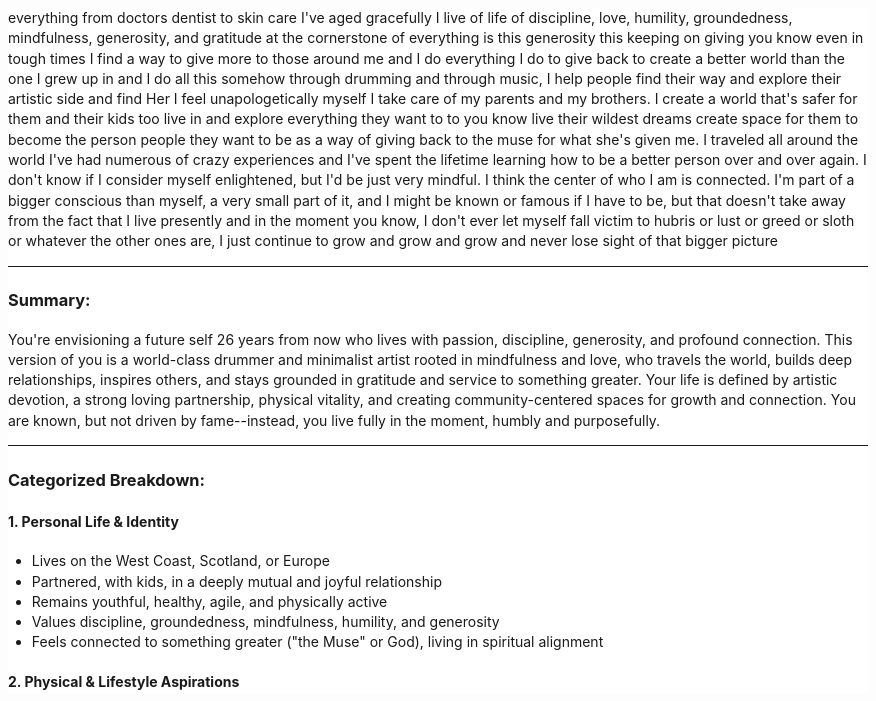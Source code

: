 everything from doctors dentist to skin care I've aged gracefully I live of
life of discipline, love, humility, groundedness, mindfulness, generosity, and
gratitude at the cornerstone of everything is this generosity this keeping on
giving you know even in tough times I find a way to give more to those around
me and I do everything I do to give back to create a better world than the one
I grew up in and I do all this somehow through drumming and through music, I
help people find their way and explore their artistic side and find Her I feel
unapologetically myself I take care of my parents and my brothers. I create a
world that's safer for them and their kids too live in and explore everything
they want to to you know live their wildest dreams create space for them to
become the person people they want to be as a way of giving back to the muse
for what she's given me. I traveled all around the world I've had numerous of
crazy experiences and I've spent the lifetime learning how to be a better
person over and over again. I don't know if I consider myself enlightened, but
I'd be just very mindful. I think the center of who I am is connected. I'm part
of a bigger conscious than myself, a very small part of it, and I might be
known or famous if I have to be, but that doesn't take away from the fact that
I live presently and in the moment you know, I don't ever let myself fall
victim to hubris or lust or greed or sloth or whatever the other ones are, I
just continue to grow and grow and grow and never lose sight of that bigger
picture

---

### Summary:

  

You're envisioning a future self 26 years from now who lives with passion,
discipline, generosity, and profound connection. This version of you is a
world-class drummer and minimalist artist rooted in mindfulness and love, who
travels the world, builds deep relationships, inspires others, and stays
grounded in gratitude and service to something greater. Your life is defined by
artistic devotion, a strong loving partnership, physical vitality, and creating
community-centered spaces for growth and connection. You are known, but not
driven by fame--instead, you live fully in the moment, humbly and purposefully.

* * *

### Categorized Breakdown:

  

#### 1. Personal Life & Identity

- Lives on the West Coast, Scotland, or Europe
- Partnered, with kids, in a deeply mutual and joyful relationship
- Remains youthful, healthy, agile, and physically active
- Values discipline, groundedness, mindfulness, humility, and generosity
- Feels connected to something greater ("the Muse" or God), living in spiritual
  alignment

  

#### 2. Physical & Lifestyle Aspirations
